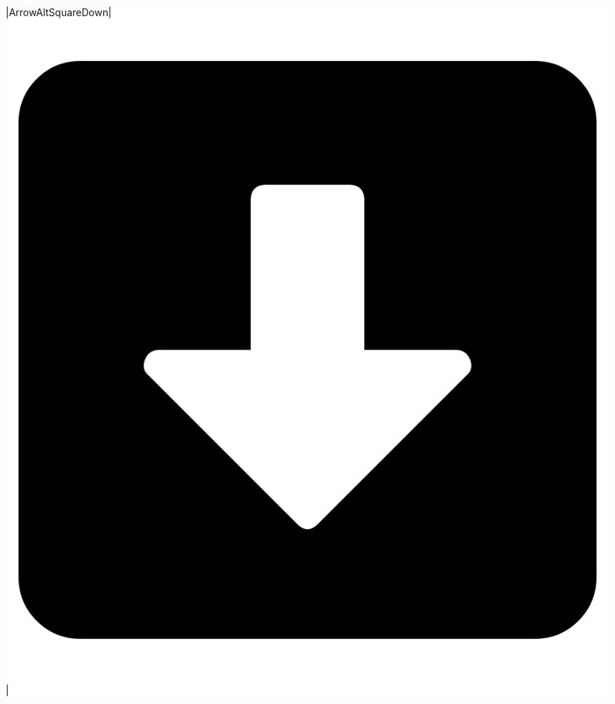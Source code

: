 |ArrowAltSquareDown|![](../Resources/Images/fontawesome_v5_pro_glyphs/arrow-alt-square-down-62288.svg)|